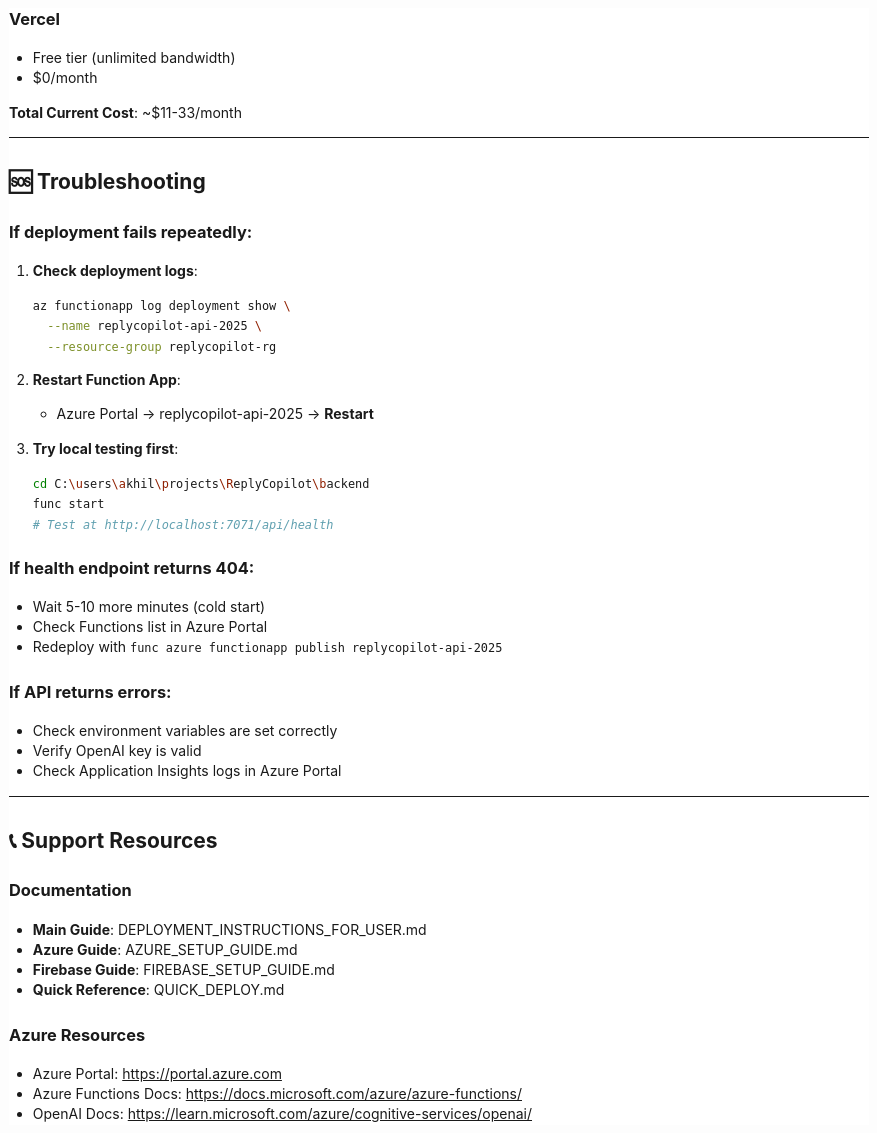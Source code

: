 ### Vercel
- Free tier (unlimited bandwidth)
- $0/month

**Total Current Cost**: ~$11-33/month

---

## 🆘 Troubleshooting

### If deployment fails repeatedly:

1. **Check deployment logs**:
   ```bash
   az functionapp log deployment show \
     --name replycopilot-api-2025 \
     --resource-group replycopilot-rg
   ```

2. **Restart Function App**:
   - Azure Portal → replycopilot-api-2025 → **Restart**

3. **Try local testing first**:
   ```bash
   cd C:\users\akhil\projects\ReplyCopilot\backend
   func start
   # Test at http://localhost:7071/api/health
   ```

### If health endpoint returns 404:

- Wait 5-10 more minutes (cold start)
- Check Functions list in Azure Portal
- Redeploy with `func azure functionapp publish replycopilot-api-2025`

### If API returns errors:

- Check environment variables are set correctly
- Verify OpenAI key is valid
- Check Application Insights logs in Azure Portal

---

## 📞 Support Resources

### Documentation
- **Main Guide**: DEPLOYMENT_INSTRUCTIONS_FOR_USER.md
- **Azure Guide**: AZURE_SETUP_GUIDE.md
- **Firebase Guide**: FIREBASE_SETUP_GUIDE.md
- **Quick Reference**: QUICK_DEPLOY.md

### Azure Resources
- Azure Portal: https://portal.azure.com
- Azure Functions Docs: https://docs.microsoft.com/azure/azure-functions/
- OpenAI Docs: https://learn.microsoft.com/azure/cognitive-services/openai/
